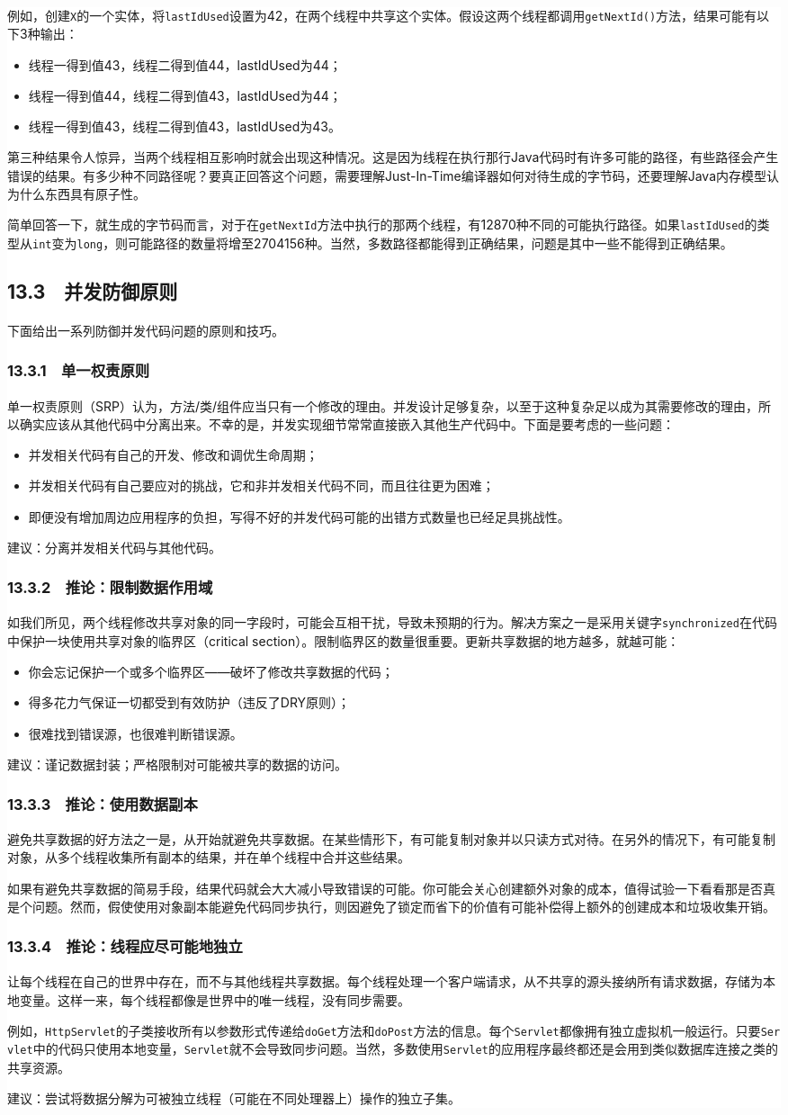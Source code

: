例如，创建`X`的一个实体，将`lastIdUsed`设置为42，在两个线程中共享这个实体。假设这两个线程都调用`getNextId()`方法，结果可能有以下3种输出：

- 线程一得到值43，线程二得到值44，lastIdUsed为44；

- 线程一得到值44，线程二得到值43，lastIdUsed为44；

- 线程一得到值43，线程二得到值43，lastIdUsed为43。

第三种结果令人惊异，当两个线程相互影响时就会出现这种情况。这是因为线程在执行那行Java代码时有许多可能的路径，有些路径会产生错误的结果。有多少种不同路径呢？要真正回答这个问题，需要理解Just-In-Time编译器如何对待生成的字节码，还要理解Java内存模型认为什么东西具有原子性。

简单回答一下，就生成的字节码而言，对于在`getNextId`方法中执行的那两个线程，有12870种不同的可能执行路径。如果`lastIdUsed`的类型从`int`变为`long`，则可能路径的数量将增至2704156种。当然，多数路径都能得到正确结果，问题是其中一些不能得到正确结果。

## 13.3　并发防御原则

下面给出一系列防御并发代码问题的原则和技巧。

### 13.3.1　单一权责原则

单一权责原则（SRP）认为，方法/类/组件应当只有一个修改的理由。并发设计足够复杂，以至于这种复杂足以成为其需要修改的理由，所以确实应该从其他代码中分离出来。不幸的是，并发实现细节常常直接嵌入其他生产代码中。下面是要考虑的一些问题：

- 并发相关代码有自己的开发、修改和调优生命周期；

- 并发相关代码有自己要应对的挑战，它和非并发相关代码不同，而且往往更为困难；

- 即便没有增加周边应用程序的负担，写得不好的并发代码可能的出错方式数量也已经足具挑战性。

建议：分离并发相关代码与其他代码。

### 13.3.2　推论：限制数据作用域

如我们所见，两个线程修改共享对象的同一字段时，可能会互相干扰，导致未预期的行为。解决方案之一是采用关键字`synchronized`在代码中保护一块使用共享对象的临界区（critical section）。限制临界区的数量很重要。更新共享数据的地方越多，就越可能：

- 你会忘记保护一个或多个临界区——破坏了修改共享数据的代码；

- 得多花力气保证一切都受到有效防护（违反了DRY原则）；

- 很难找到错误源，也很难判断错误源。

建议：谨记数据封装；严格限制对可能被共享的数据的访问。

### 13.3.3　推论：使用数据副本

避免共享数据的好方法之一是，从开始就避免共享数据。在某些情形下，有可能复制对象并以只读方式对待。在另外的情况下，有可能复制对象，从多个线程收集所有副本的结果，并在单个线程中合并这些结果。

如果有避免共享数据的简易手段，结果代码就会大大减小导致错误的可能。你可能会关心创建额外对象的成本，值得试验一下看看那是否真是个问题。然而，假使使用对象副本能避免代码同步执行，则因避免了锁定而省下的价值有可能补偿得上额外的创建成本和垃圾收集开销。

### 13.3.4　推论：线程应尽可能地独立

让每个线程在自己的世界中存在，而不与其他线程共享数据。每个线程处理一个客户端请求，从不共享的源头接纳所有请求数据，存储为本地变量。这样一来，每个线程都像是世界中的唯一线程，没有同步需要。

例如，`HttpServlet`的子类接收所有以参数形式传递给`doGet`方法和`doPost`方法的信息。每个`Servlet`都像拥有独立虚拟机一般运行。只要`Servlet`中的代码只使用本地变量，`Servlet`就不会导致同步问题。当然，多数使用`Servlet`的应用程序最终都还是会用到类似数据库连接之类的共享资源。

建议：尝试将数据分解为可被独立线程（可能在不同处理器上）操作的独立子集。
